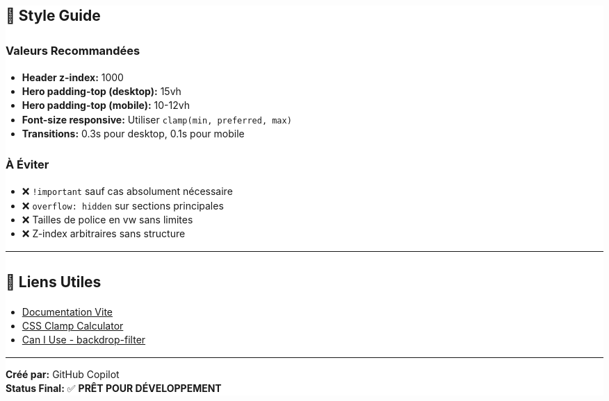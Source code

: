 
## 🎨 Style Guide

### Valeurs Recommandées
- **Header z-index:** 1000
- **Hero padding-top (desktop):** 15vh
- **Hero padding-top (mobile):** 10-12vh
- **Font-size responsive:** Utiliser `clamp(min, preferred, max)`
- **Transitions:** 0.3s pour desktop, 0.1s pour mobile

### À Éviter
- ❌ `!important` sauf cas absolument nécessaire
- ❌ `overflow: hidden` sur sections principales
- ❌ Tailles de police en vw sans limites
- ❌ Z-index arbitraires sans structure

---

## 🔗 Liens Utiles

- [Documentation Vite](https://vitejs.dev/)
- [CSS Clamp Calculator](https://clamp.font-size.app/)
- [Can I Use - backdrop-filter](https://caniuse.com/css-backdrop-filter)

---

**Créé par:** GitHub Copilot  
**Status Final:** ✅ **PRÊT POUR DÉVELOPPEMENT**
